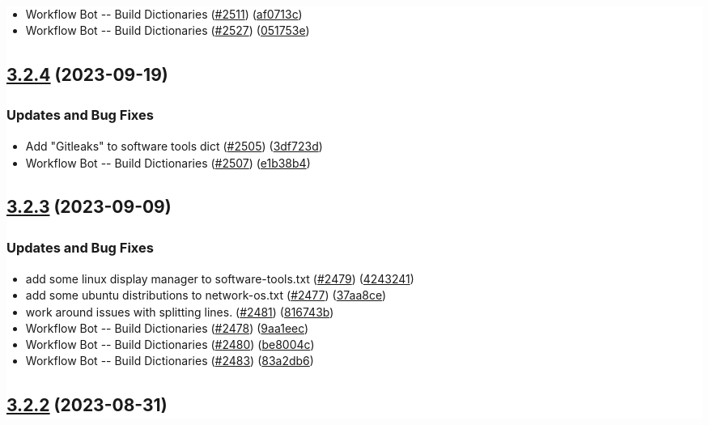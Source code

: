 * Workflow Bot -- Build Dictionaries ([#2511](https://github.com/streetsidesoftware/cspell-dicts/issues/2511)) ([af0713c](https://github.com/streetsidesoftware/cspell-dicts/commit/af0713caa9f147e182c9025a950c1a4906d10ac6))
* Workflow Bot -- Build Dictionaries ([#2527](https://github.com/streetsidesoftware/cspell-dicts/issues/2527)) ([051753e](https://github.com/streetsidesoftware/cspell-dicts/commit/051753eeeba9c0e8771d53a2530f417941a5c333))

## [3.2.4](https://github.com/streetsidesoftware/cspell-dicts/compare/@cspell/dict-software-terms@3.2.3...@cspell/dict-software-terms@3.2.4) (2023-09-19)


### Updates and Bug Fixes

* Add "Gitleaks" to software tools dict ([#2505](https://github.com/streetsidesoftware/cspell-dicts/issues/2505)) ([3df723d](https://github.com/streetsidesoftware/cspell-dicts/commit/3df723d65ead4130802cfa930ec7631fd89603aa))
* Workflow Bot -- Build Dictionaries ([#2507](https://github.com/streetsidesoftware/cspell-dicts/issues/2507)) ([e1b38b4](https://github.com/streetsidesoftware/cspell-dicts/commit/e1b38b486964490967d9787be45811b4e2c279ac))

## [3.2.3](https://github.com/streetsidesoftware/cspell-dicts/compare/@cspell/dict-software-terms@3.2.2...@cspell/dict-software-terms@3.2.3) (2023-09-09)


### Updates and Bug Fixes

* add some linux display manager to software-tools.txt ([#2479](https://github.com/streetsidesoftware/cspell-dicts/issues/2479)) ([4243241](https://github.com/streetsidesoftware/cspell-dicts/commit/424324124ecdf7a08cb99fee6f50bb68b1e541f8))
* add some ubuntu distributions to network-os.txt ([#2477](https://github.com/streetsidesoftware/cspell-dicts/issues/2477)) ([37aa8ce](https://github.com/streetsidesoftware/cspell-dicts/commit/37aa8ce83226652c722c0779b5fe0f659111cfb8))
* work around issues with splitting lines. ([#2481](https://github.com/streetsidesoftware/cspell-dicts/issues/2481)) ([816743b](https://github.com/streetsidesoftware/cspell-dicts/commit/816743bbf391cd6c55bd8a1562354c41ebbce90f))
* Workflow Bot -- Build Dictionaries ([#2478](https://github.com/streetsidesoftware/cspell-dicts/issues/2478)) ([9aa1eec](https://github.com/streetsidesoftware/cspell-dicts/commit/9aa1eec53a8ccb79b7a06fce717bb557e99315e6))
* Workflow Bot -- Build Dictionaries ([#2480](https://github.com/streetsidesoftware/cspell-dicts/issues/2480)) ([be8004c](https://github.com/streetsidesoftware/cspell-dicts/commit/be8004c342919bcc949174885413bf87286e62cb))
* Workflow Bot -- Build Dictionaries ([#2483](https://github.com/streetsidesoftware/cspell-dicts/issues/2483)) ([83a2db6](https://github.com/streetsidesoftware/cspell-dicts/commit/83a2db659dd2adbb61c10d4552663f68a21fb9f4))

## [3.2.2](https://github.com/streetsidesoftware/cspell-dicts/compare/@cspell/dict-software-terms@3.2.1...@cspell/dict-software-terms@3.2.2) (2023-08-31)
